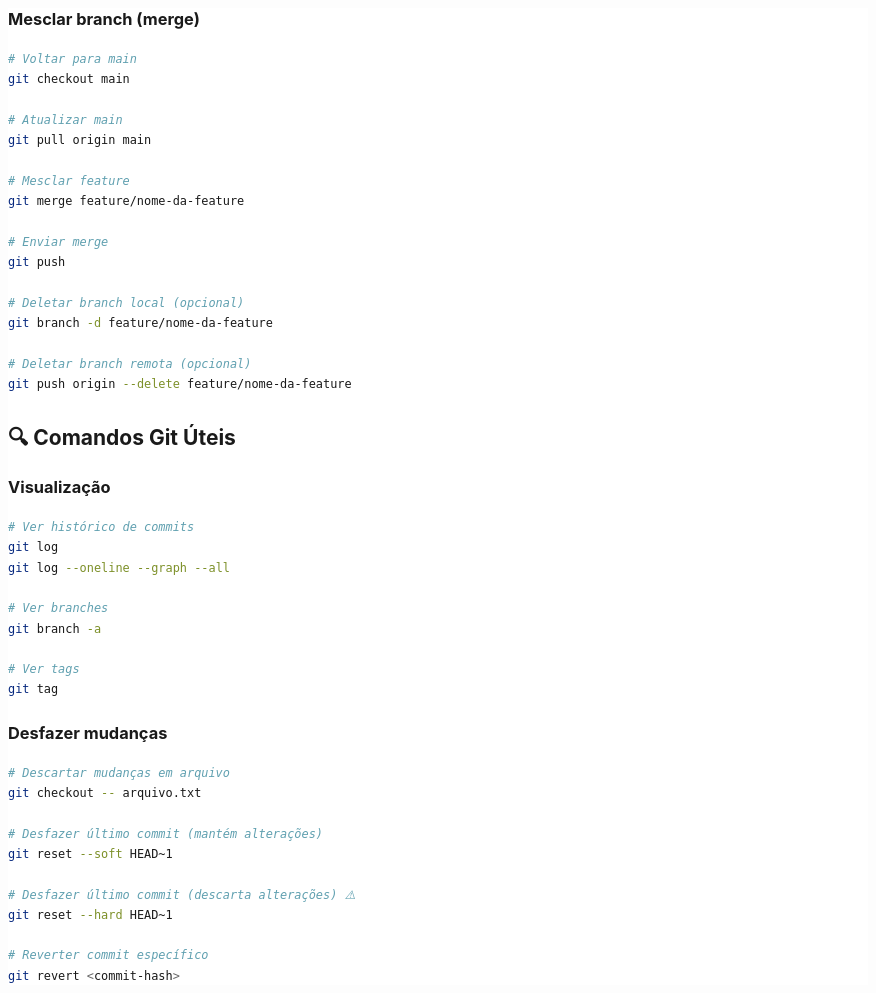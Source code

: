 ### Mesclar branch (merge)

```bash
# Voltar para main
git checkout main

# Atualizar main
git pull origin main

# Mesclar feature
git merge feature/nome-da-feature

# Enviar merge
git push

# Deletar branch local (opcional)
git branch -d feature/nome-da-feature

# Deletar branch remota (opcional)
git push origin --delete feature/nome-da-feature
```

## 🔍 Comandos Git Úteis

### Visualização

```bash
# Ver histórico de commits
git log
git log --oneline --graph --all

# Ver branches
git branch -a

# Ver tags
git tag
```

### Desfazer mudanças

```bash
# Descartar mudanças em arquivo
git checkout -- arquivo.txt

# Desfazer último commit (mantém alterações)
git reset --soft HEAD~1

# Desfazer último commit (descarta alterações) ⚠️
git reset --hard HEAD~1

# Reverter commit específico
git revert <commit-hash>
```
